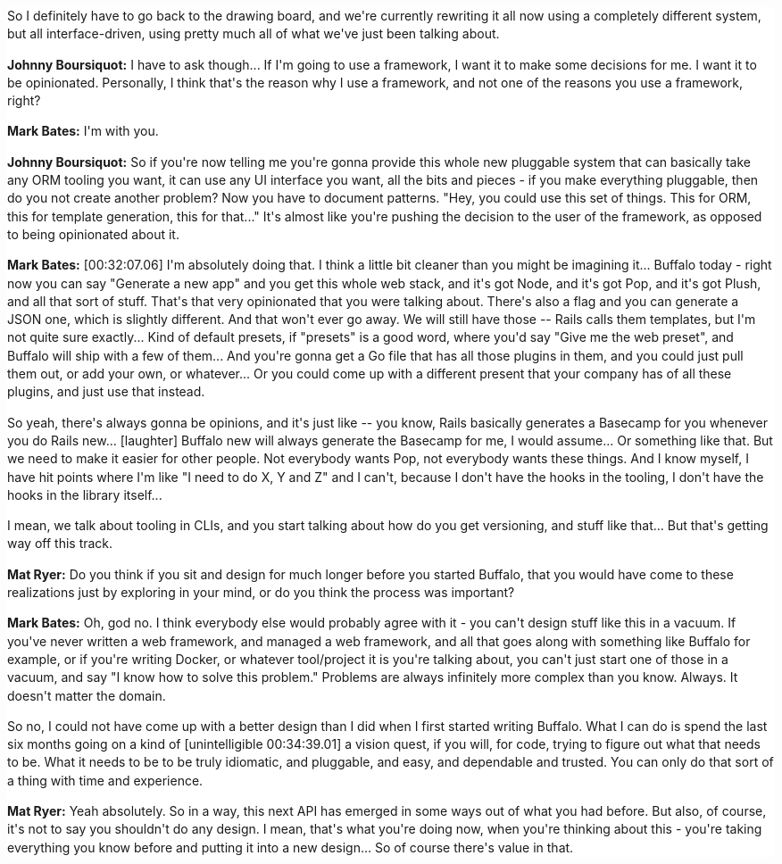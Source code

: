 So I definitely have to go back to the drawing board, and we're currently rewriting it all now using a completely different system, but all interface-driven, using pretty much all of what we've just been talking about.

**Johnny Boursiquot:** I have to ask though... If I'm going to use a framework, I want it to make some decisions for me. I want it to be opinionated. Personally, I think that's the reason why I use a framework, and not one of the reasons you use a framework, right?

**Mark Bates:** I'm with you.

**Johnny Boursiquot:** So if you're now telling me you're gonna provide this whole new pluggable system that can basically take any ORM tooling you want, it can use any UI interface you want, all the bits and pieces - if you make everything pluggable, then do you not create another problem? Now you have to document patterns. "Hey, you could use this set of things. This for ORM, this for template generation, this for that..." It's almost like you're pushing the decision to the user of the framework, as opposed to being opinionated about it.

**Mark Bates:** \[00:32:07.06\] I'm absolutely doing that. I think a little bit cleaner than you might be imagining it... Buffalo today - right now you can say "Generate a new app" and you get this whole web stack, and it's got Node, and it's got Pop, and it's got Plush, and all that sort of stuff. That's that very opinionated that you were talking about. There's also a flag and you can generate a JSON one, which is slightly different. And that won't ever go away. We will still have those -- Rails calls them templates, but I'm not quite sure exactly... Kind of default presets, if "presets" is a good word, where you'd say "Give me the web preset", and Buffalo will ship with a few of them... And you're gonna get a Go file that has all those plugins in them, and you could just pull them out, or add your own, or whatever... Or you could come up with a different present that your company has of all these plugins, and just use that instead.

So yeah, there's always gonna be opinions, and it's just like -- you know, Rails basically generates a Basecamp for you whenever you do Rails new... \[laughter\] Buffalo new will always generate the Basecamp for me, I would assume... Or something like that. But we need to make it easier for other people. Not everybody wants Pop, not everybody wants these things. And I know myself, I have hit points where I'm like "I need to do X, Y and Z" and I can't, because I don't have the hooks in the tooling, I don't have the hooks in the library itself...

I mean, we talk about tooling in CLIs, and you start talking about how do you get versioning, and stuff like that... But that's getting way off this track.

**Mat Ryer:** Do you think if you sit and design for much longer before you started Buffalo, that you would have come to these realizations just by exploring in your mind, or do you think the process was important?

**Mark Bates:** Oh, god no. I think everybody else would probably agree with it - you can't design stuff like this in a vacuum. If you've never written a web framework, and managed a web framework, and all that goes along with something like Buffalo for example, or if you're writing Docker, or whatever tool/project it is you're talking about, you can't just start one of those in a vacuum, and say "I know how to solve this problem." Problems are always infinitely more complex than you know. Always. It doesn't matter the domain.

So no, I could not have come up with a better design than I did when I first started writing Buffalo. What I can do is spend the last six months going on a kind of \[unintelligible 00:34:39.01\] a vision quest, if you will, for code, trying to figure out what that needs to be. What it needs to be to be truly idiomatic, and pluggable, and easy, and dependable and trusted. You can only do that sort of a thing with time and experience.

**Mat Ryer:** Yeah absolutely. So in a way, this next API has emerged in some ways out of what you had before. But also, of course, it's not to say you shouldn't do any design. I mean, that's what you're doing now, when you're thinking about this - you're taking everything you know before and putting it into a new design... So of course there's value in that.
